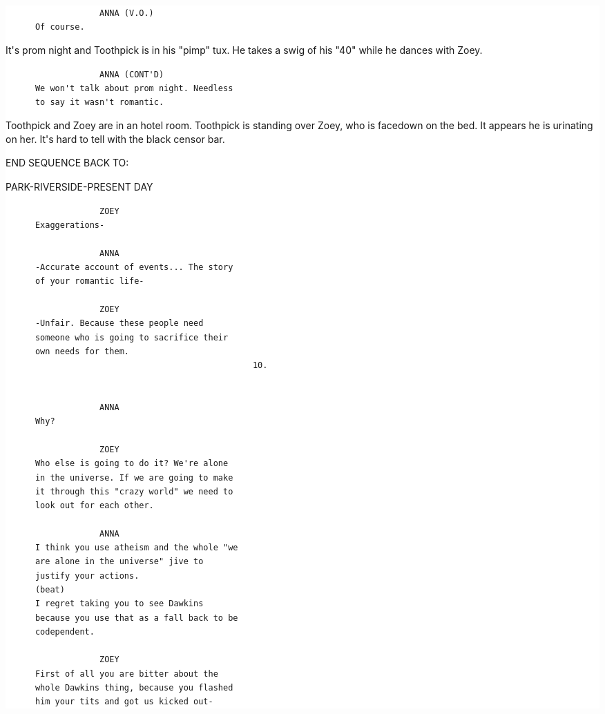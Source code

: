                        ANNA (V.O.)
          Of course.

It's prom night and Toothpick is in his "pimp" tux. He
takes a swig of his "40" while he dances with Zoey.

                       ANNA (CONT'D)
          We won't talk about prom night. Needless
          to say it wasn't romantic.

Toothpick and Zoey are in an hotel room. Toothpick is
standing over Zoey, who is facedown on the bed. It
appears he is urinating on her. It's hard to tell with
the black censor bar.

END SEQUENCE
                                                    BACK TO:


PARK-RIVERSIDE-PRESENT DAY

                       ZOEY
          Exaggerations-

                       ANNA
          -Accurate account of events... The story
          of your romantic life-

                       ZOEY
          -Unfair. Because these people need
          someone who is going to sacrifice their
          own needs for them.
                                                      10.


                       ANNA
          Why?

                       ZOEY
          Who else is going to do it? We're alone
          in the universe. If we are going to make
          it through this "crazy world" we need to
          look out for each other.

                       ANNA
          I think you use atheism and the whole "we
          are alone in the universe" jive to
          justify your actions.
          (beat)
          I regret taking you to see Dawkins
          because you use that as a fall back to be
          codependent.

                       ZOEY
          First of all you are bitter about the
          whole Dawkins thing, because you flashed
          him your tits and got us kicked out-
